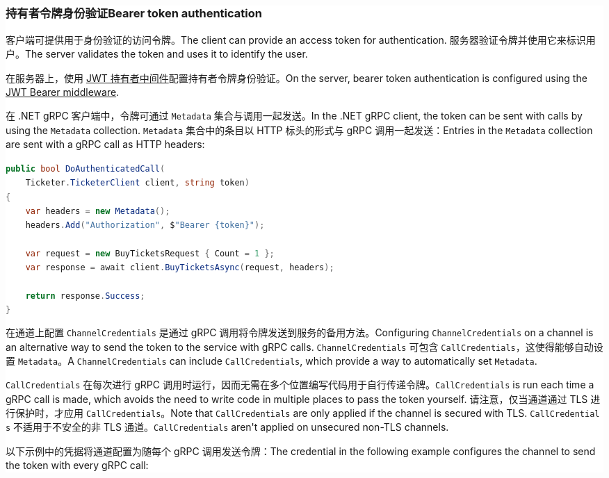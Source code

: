### <a name="bearer-token-authentication"></a><span data-ttu-id="9de04-115">持有者令牌身份验证</span><span class="sxs-lookup"><span data-stu-id="9de04-115">Bearer token authentication</span></span>

<span data-ttu-id="9de04-116">客户端可提供用于身份验证的访问令牌。</span><span class="sxs-lookup"><span data-stu-id="9de04-116">The client can provide an access token for authentication.</span></span> <span data-ttu-id="9de04-117">服务器验证令牌并使用它来标识用户。</span><span class="sxs-lookup"><span data-stu-id="9de04-117">The server validates the token and uses it to identify the user.</span></span>

<span data-ttu-id="9de04-118">在服务器上，使用 [JWT 持有者中间件](/dotnet/api/microsoft.extensions.dependencyinjection.jwtbearerextensions.addjwtbearer)配置持有者令牌身份验证。</span><span class="sxs-lookup"><span data-stu-id="9de04-118">On the server, bearer token authentication is configured using the [JWT Bearer middleware](/dotnet/api/microsoft.extensions.dependencyinjection.jwtbearerextensions.addjwtbearer).</span></span>

<span data-ttu-id="9de04-119">在 .NET gRPC 客户端中，令牌可通过 `Metadata` 集合与调用一起发送。</span><span class="sxs-lookup"><span data-stu-id="9de04-119">In the .NET gRPC client, the token can be sent with calls by using the `Metadata` collection.</span></span> <span data-ttu-id="9de04-120">`Metadata` 集合中的条目以 HTTP 标头的形式与 gRPC 调用一起发送：</span><span class="sxs-lookup"><span data-stu-id="9de04-120">Entries in the `Metadata` collection are sent with a gRPC call as HTTP headers:</span></span>

```csharp
public bool DoAuthenticatedCall(
    Ticketer.TicketerClient client, string token)
{
    var headers = new Metadata();
    headers.Add("Authorization", $"Bearer {token}");

    var request = new BuyTicketsRequest { Count = 1 };
    var response = await client.BuyTicketsAsync(request, headers);

    return response.Success;
}
```

<span data-ttu-id="9de04-121">在通道上配置 `ChannelCredentials` 是通过 gRPC 调用将令牌发送到服务的备用方法。</span><span class="sxs-lookup"><span data-stu-id="9de04-121">Configuring `ChannelCredentials` on a channel is an alternative way to send the token to the service with gRPC calls.</span></span> <span data-ttu-id="9de04-122">`ChannelCredentials` 可包含 `CallCredentials`，这使得能够自动设置 `Metadata`。</span><span class="sxs-lookup"><span data-stu-id="9de04-122">A `ChannelCredentials` can include `CallCredentials`, which provide a way to automatically set `Metadata`.</span></span>

<span data-ttu-id="9de04-123">`CallCredentials` 在每次进行 gRPC 调用时运行，因而无需在多个位置编写代码用于自行传递令牌。</span><span class="sxs-lookup"><span data-stu-id="9de04-123">`CallCredentials` is run each time a gRPC call is made, which avoids the need to write code in multiple places to pass the token yourself.</span></span> <span data-ttu-id="9de04-124">请注意，仅当通道通过 TLS 进行保护时，才应用 `CallCredentials`。</span><span class="sxs-lookup"><span data-stu-id="9de04-124">Note that `CallCredentials` are only applied if the channel is secured with TLS.</span></span> <span data-ttu-id="9de04-125">`CallCredentials` 不适用于不安全的非 TLS 通道。</span><span class="sxs-lookup"><span data-stu-id="9de04-125">`CallCredentials` aren't applied on unsecured non-TLS channels.</span></span>

<span data-ttu-id="9de04-126">以下示例中的凭据将通道配置为随每个 gRPC 调用发送令牌：</span><span class="sxs-lookup"><span data-stu-id="9de04-126">The credential in the following example configures the channel to send the token with every gRPC call:</span></span>
